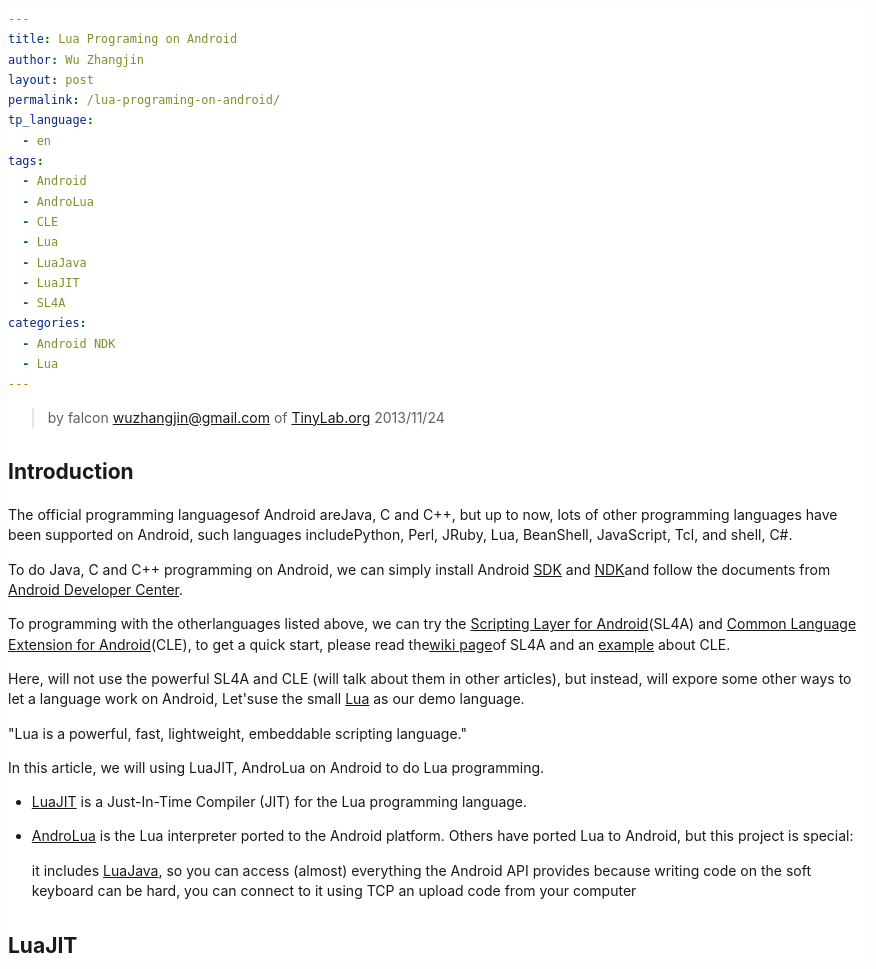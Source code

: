 ```yaml
---
title: Lua Programing on Android
author: Wu Zhangjin
layout: post
permalink: /lua-programing-on-android/
tp_language:
  - en
tags:
  - Android
  - AndroLua
  - CLE
  - Lua
  - LuaJava
  - LuaJIT
  - SL4A
categories:
  - Android NDK
  - Lua
---
```


> by falcon <wuzhangjin@gmail.com> of [TinyLab.org][1]
> 2013/11/24

## Introduction

The official programming languagesof Android areJava, C and C++, but up to now, lots of other programming languages have been supported on Android, such languages includePython, Perl, JRuby, Lua, BeanShell, JavaScript, Tcl, and shell, C#.

To do Java, C and C++ programming on Android, we can simply install Android [SDK][2] and [NDK][3]and follow the documents from [Android Developer Center][4].

To programming with the otherlanguages listed above, we can try the [Scripting Layer for Android][5](SL4A) and [Common Language Extension for Android][6](CLE), to get a quick start, please read the[wiki page][7]of SL4A and an [example][8] about CLE.

Here, will not use the powerful SL4A and CLE (will talk about them in other articles), but instead, will expore some other ways to let a language work on Android, Let'suse the small [Lua][9] as our demo language.

"Lua is a powerful, fast, lightweight, embeddable scripting language."

In this article, we will using LuaJIT, AndroLua on Android to do Lua programming.

  * [LuaJIT][10] is a Just-In-Time Compiler (JIT) for the Lua programming language.
  * [AndroLua][11] is the Lua interpreter ported to the Android platform. Others have ported Lua to Android, but this project is special:

    it includes [LuaJava][12], so you can access (almost) everything the Android API provides
    because writing code on the soft keyboard can be hard, you can connect to it using TCP an upload code from your computer

## LuaJIT


 [1]: http://tinylab.org
 [2]: http://developer.android.com/sdk/index.html
 [3]: http://developer.android.com/tools/sdk/ndk/index.html
 [4]: http://developer.android.com/develop/index.html
 [5]: http://code.google.com/p/android-scripting/
 [6]: http://code.google.com/p/cle-for-android/
 [7]: http://code.google.com/p/android-scripting/wiki/TableOfContents?tm=6
 [8]: http://www.codeproject.com/Articles/375293/Writing-Android-GUI-Using-LUA-Introduction
 [9]: http://www.lua.org/
 [10]: http://luajit.org/
 [11]: https://github.com/mkottman/AndroLua
 [12]: http://www.keplerproject.org/luajava/
 [13]: http://www.keplerproject.org/luajava/index.html
 [14]: https://github.com/mkottman/AndroLua/blob/master/README.md
 [15]: http://www.packtpub.com/optimizing-embedded-systems-using-busybox/book